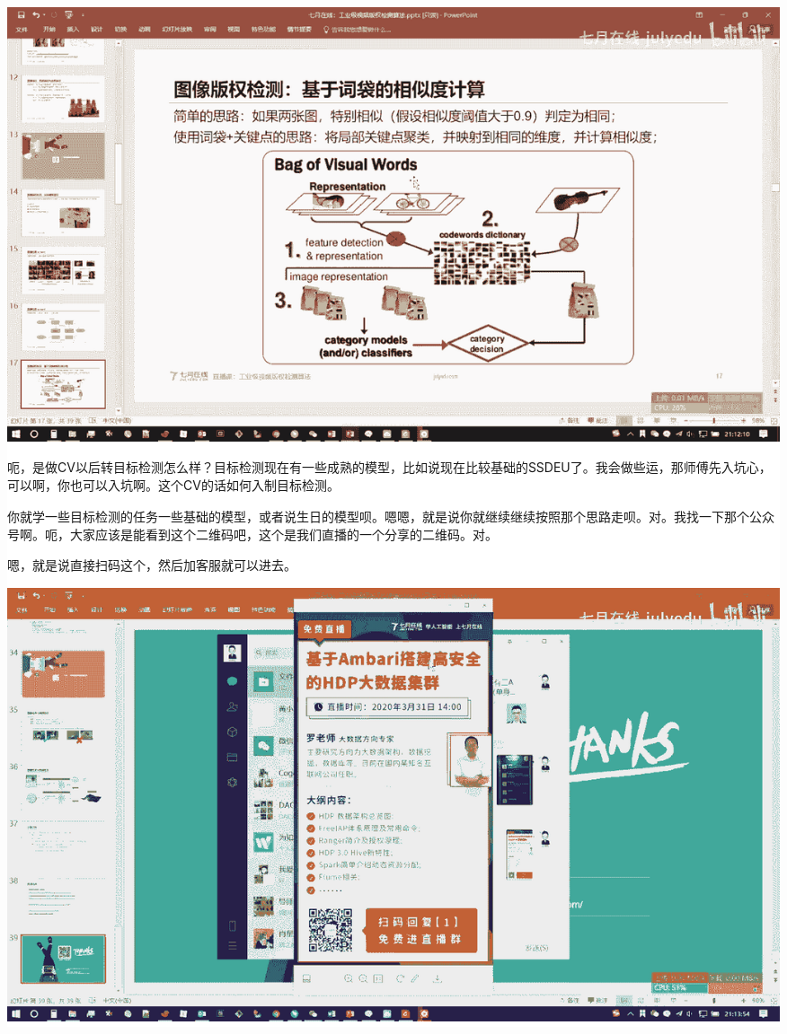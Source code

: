 ![](img/e5fa9afa2ce7171479428e9a2b7e80f0_60.png)

呃，是做CV以后转目标检测怎么样？目标检测现在有一些成熟的模型，比如说现在比较基础的SSDEU了。我会做些运，那师傅先入坑心，可以啊，你也可以入坑啊。这个CV的话如何入制目标检测。

你就学一些目标检测的任务一些基础的模型，或者说生日的模型呗。嗯嗯，就是说你就继续继续按照那个思路走呗。对。我找一下那个公众号啊。呃，大家应该是能看到这个二维码吧，这个是我们直播的一个分享的二维码。对。

嗯，就是说直接扫码这个，然后加客服就可以进去。

![](img/e5fa9afa2ce7171479428e9a2b7e80f0_62.png)
